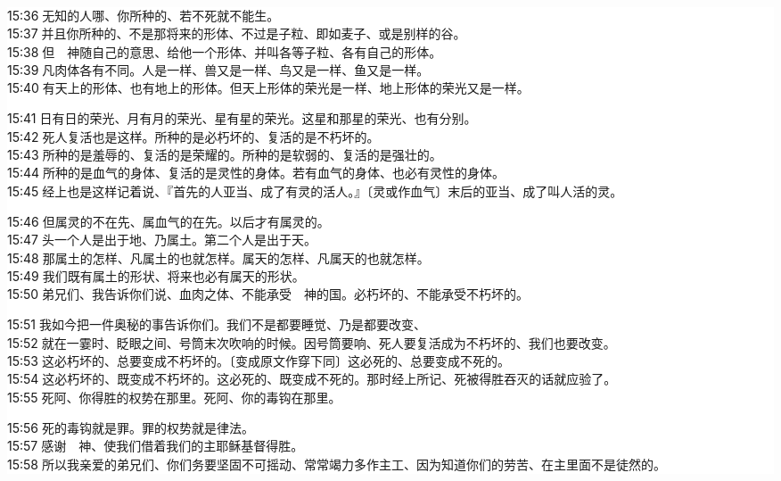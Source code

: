 15:36 无知的人哪、你所种的、若不死就不能生。  
15:37 并且你所种的、不是那将来的形体、不过是子粒、即如麦子、或是别样的谷。  
15:38 但　神随自己的意思、给他一个形体、并叫各等子粒、各有自己的形体。  
15:39 凡肉体各有不同。人是一样、兽又是一样、鸟又是一样、鱼又是一样。  
15:40 有天上的形体、也有地上的形体。但天上形体的荣光是一样、地上形体的荣光又是一样。  

15:41 日有日的荣光、月有月的荣光、星有星的荣光。这星和那星的荣光、也有分别。  
15:42 死人复活也是这样。所种的是必朽坏的、复活的是不朽坏的。  
15:43 所种的是羞辱的、复活的是荣耀的。所种的是软弱的、复活的是强壮的。  
15:44 所种的是血气的身体、复活的是灵性的身体。若有血气的身体、也必有灵性的身体。  
15:45 经上也是这样记着说、『首先的人亚当、成了有灵的活人。』〔灵或作血气〕末后的亚当、成了叫人活的灵。  

15:46 但属灵的不在先、属血气的在先。以后才有属灵的。  
15:47 头一个人是出于地、乃属土。第二个人是出于天。  
15:48 那属土的怎样、凡属土的也就怎样。属天的怎样、凡属天的也就怎样。  
15:49 我们既有属土的形状、将来也必有属天的形状。  
15:50 弟兄们、我告诉你们说、血肉之体、不能承受　神的国。必朽坏的、不能承受不朽坏的。  

15:51 我如今把一件奥秘的事告诉你们。我们不是都要睡觉、乃是都要改变、  
15:52 就在一霎时、眨眼之间、号筒末次吹响的时候。因号筒要响、死人要复活成为不朽坏的、我们也要改变。  
15:53 这必朽坏的、总要变成不朽坏的。〔变成原文作穿下同〕这必死的、总要变成不死的。  
15:54 这必朽坏的、既变成不朽坏的。这必死的、既变成不死的。那时经上所记、死被得胜吞灭的话就应验了。  
15:55 死阿、你得胜的权势在那里。死阿、你的毒钩在那里。  

15:56 死的毒钩就是罪。罪的权势就是律法。  
15:57 感谢　神、使我们借着我们的主耶稣基督得胜。  
15:58 所以我亲爱的弟兄们、你们务要坚固不可摇动、常常竭力多作主工、因为知道你们的劳苦、在主里面不是徒然的。  
</div>